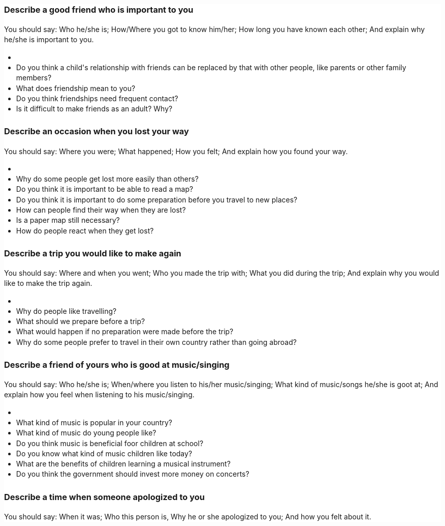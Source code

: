 
### Describe a good friend who is important to you

You should say: Who he/she is; How/Where you got to know him/her; How long you have known each other; And explain why he/she is important to you.

- 
- Do you think a child's relationship with friends can be replaced by that with other people, like parents or other family members?
- What does friendship mean to you?
- Do you think friendships need frequent contact?
- Is it difficult to make friends as an adult? Why?

### Describe an occasion when you lost your way

You should say: Where you were; What happened; How you felt; And explain how you found your way.

- 
- Why do some people get lost more easily than others?
- Do you think it is important to be able to read a map?
- Do you think it is important to do some preparation before you travel to new places?
- How can people find their way when they are lost?
- Is a paper map still necessary?
- How do people react when they get lost?

### Describe a trip you would like to make again

You should say: Where and when you went; Who you made the trip with; What you did during the trip; And explain why you would like to make the trip again.

- 
- Why do people like travelling?
- What should we prepare before a trip?
- What would happen if no preparation were made before the trip?
- Why do some people prefer to travel in their own country rather than going abroad?

### Describe a friend of yours who is good at music/singing

You should say: Who he/she is; When/where you listen to his/her music/singing; What kind of music/songs he/she is goot at; And explain how you feel when listening to his music/singing.

- 
- What kind of music is popular in your country?
- What kind of music do young people like?
- Do you think music is beneficial foor children at school?
- Do you know what kind of music children like today?
- What are the benefits of children learning a musical instrument?
- Do you think the government should invest more money on concerts?

### Describe a time when someone apologized to you

You should say: When it was; Who this person is, Why he or she apologized to you; And how you felt about it.
